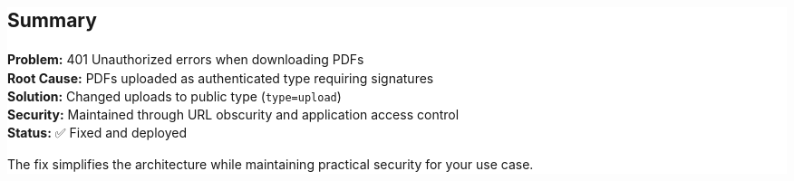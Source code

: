 
## Summary

**Problem:** 401 Unauthorized errors when downloading PDFs  
**Root Cause:** PDFs uploaded as authenticated type requiring signatures  
**Solution:** Changed uploads to public type (`type=upload`)  
**Security:** Maintained through URL obscurity and application access control  
**Status:** ✅ Fixed and deployed

The fix simplifies the architecture while maintaining practical security for your use case.

